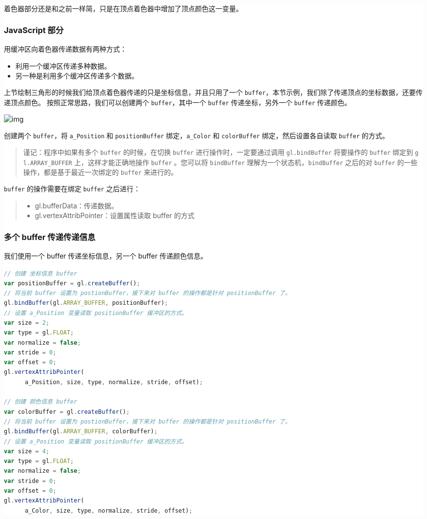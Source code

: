 着色器部分还是和之前一样简，只是在顶点着色器中增加了顶点颜色这一变量。

### JavaScript 部分

用缓冲区向着色器传递数据有两种方式：

- 利用一个缓冲区传递多种数据。
- 另一种是利用多个缓冲区传递多个数据。

上节绘制三角形的时候我们给顶点着色器传递的只是坐标信息，并且只用了一个 `buffer`，本节示例，我们除了传递顶点的坐标数据，还要传递顶点颜色。 按照正常思路，我们可以创建两个 `buffer`，其中一个 `buffer` 传递坐标，另外一个 `buffer` 传递颜色。



![img](https://p1-jj.byteimg.com/tos-cn-i-t2oaga2asx/gold-user-assets/2018/9/10/165c29bb2b8976b7~tplv-t2oaga2asx-zoom-in-crop-mark:3024:0:0:0.awebp)



创建两个 `buffer`，将 `a_Position` 和 `positionBuffer` 绑定，`a_Color` 和 `colorBuffer` 绑定，然后设置各自读取 `buffer` 的方式。

> 谨记：程序中如果有多个 `buffer` 的时候，在切换 `buffer` 进行操作时，一定要通过调用 `gl.bindBuffer` 将要操作的 `buffer` 绑定到 `gl.ARRAY_BUFFER` 上，这样才能正确地操作 `buffer` 。您可以将 `bindBuffer` 理解为一个状态机，`bindBuffer` 之后的对 `buffer` 的一些操作，都是基于最近一次绑定的 `buffer` 来进行的。

`buffer` 的操作需要在绑定 `buffer` 之后进行：

> - gl.bufferData：传递数据。
> - gl.vertexAttribPointer：设置属性读取 buffer 的方式

### 多个 buffer 传递传递信息

我们使用一个 buffer 传递坐标信息，另一个 buffer 传递颜色信息。

```js
// 创建 坐标信息 buffer
var positionBuffer = gl.createBuffer();
// 将当前 buffer 设置为 postionBuffer，接下来对 buffer 的操作都是针对 positionBuffer 了。
gl.bindBuffer(gl.ARRAY_BUFFER, positionBuffer);
// 设置 a_Position 变量读取 positionBuffer 缓冲区的方式。
var size = 2;
var type = gl.FLOAT;
var normalize = false;
var stride = 0;
var offset = 0;
gl.vertexAttribPointer(
      a_Position, size, type, normalize, stride, offset);
      
// 创建 颜色信息 buffer
var colorBuffer = gl.createBuffer();
// 将当前 buffer 设置为 postionBuffer，接下来对 buffer 的操作都是针对 positionBuffer 了。
gl.bindBuffer(gl.ARRAY_BUFFER, colorBuffer);
// 设置 a_Position 变量读取 positionBuffer 缓冲区的方式。
var size = 4;
var type = gl.FLOAT;
var normalize = false;
var stride = 0;
var offset = 0;
gl.vertexAttribPointer(
      a_Color, size, type, normalize, stride, offset);
```
